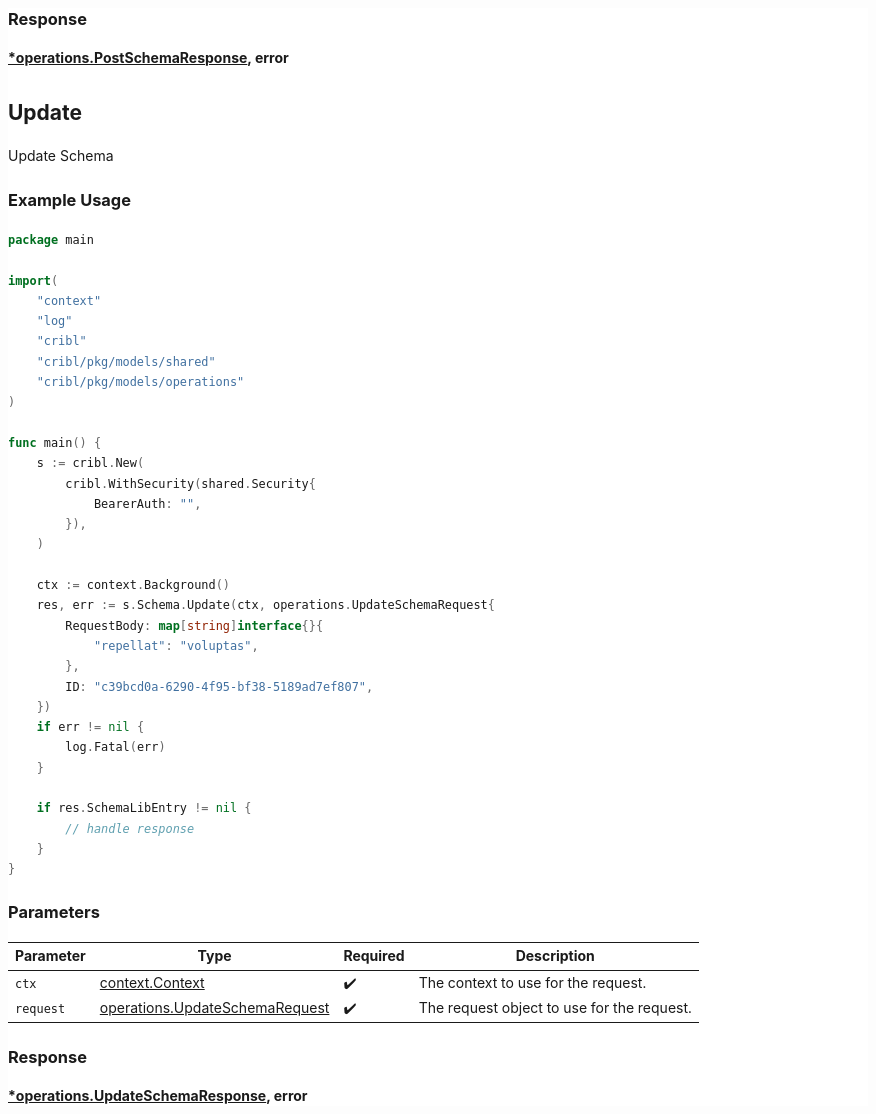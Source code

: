 
### Response

**[*operations.PostSchemaResponse](../../models/operations/postschemaresponse.md), error**


## Update

Update Schema

### Example Usage

```go
package main

import(
	"context"
	"log"
	"cribl"
	"cribl/pkg/models/shared"
	"cribl/pkg/models/operations"
)

func main() {
    s := cribl.New(
        cribl.WithSecurity(shared.Security{
            BearerAuth: "",
        }),
    )

    ctx := context.Background()
    res, err := s.Schema.Update(ctx, operations.UpdateSchemaRequest{
        RequestBody: map[string]interface{}{
            "repellat": "voluptas",
        },
        ID: "c39bcd0a-6290-4f95-bf38-5189ad7ef807",
    })
    if err != nil {
        log.Fatal(err)
    }

    if res.SchemaLibEntry != nil {
        // handle response
    }
}
```

### Parameters

| Parameter                                                                        | Type                                                                             | Required                                                                         | Description                                                                      |
| -------------------------------------------------------------------------------- | -------------------------------------------------------------------------------- | -------------------------------------------------------------------------------- | -------------------------------------------------------------------------------- |
| `ctx`                                                                            | [context.Context](https://pkg.go.dev/context#Context)                            | :heavy_check_mark:                                                               | The context to use for the request.                                              |
| `request`                                                                        | [operations.UpdateSchemaRequest](../../models/operations/updateschemarequest.md) | :heavy_check_mark:                                                               | The request object to use for the request.                                       |


### Response

**[*operations.UpdateSchemaResponse](../../models/operations/updateschemaresponse.md), error**


